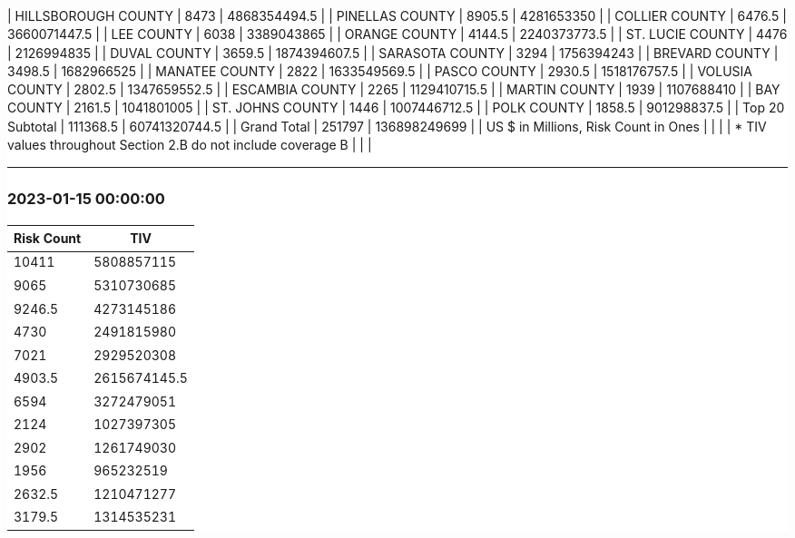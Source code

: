 | HILLSBOROUGH COUNTY                                           | 8473                | 4868354494.5  |
| PINELLAS COUNTY                                               | 8905.5              | 4281653350    |
| COLLIER COUNTY                                                | 6476.5              | 3660071447.5  |
| LEE COUNTY                                                    | 6038                | 3389043865    |
| ORANGE COUNTY                                                 | 4144.5              | 2240373773.5  |
| ST. LUCIE COUNTY                                              | 4476                | 2126994835    |
| DUVAL COUNTY                                                  | 3659.5              | 1874394607.5  |
| SARASOTA COUNTY                                               | 3294                | 1756394243    |
| BREVARD COUNTY                                                | 3498.5              | 1682966525    |
| MANATEE COUNTY                                                | 2822                | 1633549569.5  |
| PASCO COUNTY                                                  | 2930.5              | 1518176757.5  |
| VOLUSIA COUNTY                                                | 2802.5              | 1347659552.5  |
| ESCAMBIA COUNTY                                               | 2265                | 1129410715.5  |
| MARTIN COUNTY                                                 | 1939                | 1107688410    |
| BAY COUNTY                                                    | 2161.5              | 1041801005    |
| ST. JOHNS COUNTY                                              | 1446                | 1007446712.5  |
| POLK COUNTY                                                   | 1858.5              | 901298837.5   |
| Top 20 Subtotal                                               | 111368.5            | 60741320744.5 |
| Grand Total                                                   | 251797              | 136898249699  |
| US $ in Millions, Risk Count in Ones                          |                     |               |
| * TIV values throughout Section 2.B do not include coverage B |                     |               |

---

### 2023-01-15 00:00:00

| Risk Count | TIV          |
| ---------- | ------------ |
| 10411      | 5808857115   |
| 9065       | 5310730685   |
| 9246.5     | 4273145186   |
| 4730       | 2491815980   |
| 7021       | 2929520308   |
| 4903.5     | 2615674145.5 |
| 6594       | 3272479051   |
| 2124       | 1027397305   |
| 2902       | 1261749030   |
| 1956       | 965232519    |
| 2632.5     | 1210471277   |
| 3179.5     | 1314535231   |